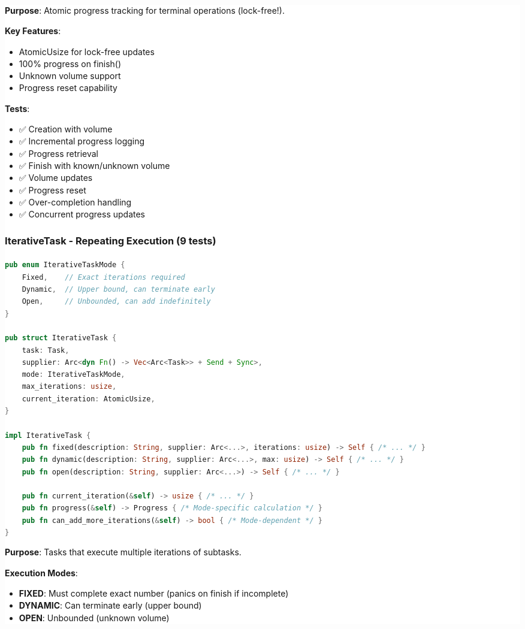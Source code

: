 **Purpose**: Atomic progress tracking for terminal operations (lock-free!).

**Key Features**:

- AtomicUsize for lock-free updates
- 100% progress on finish()
- Unknown volume support
- Progress reset capability

**Tests**:

- ✅ Creation with volume
- ✅ Incremental progress logging
- ✅ Progress retrieval
- ✅ Finish with known/unknown volume
- ✅ Volume updates
- ✅ Progress reset
- ✅ Over-completion handling
- ✅ Concurrent progress updates

### IterativeTask - Repeating Execution (9 tests)

```rust
pub enum IterativeTaskMode {
    Fixed,    // Exact iterations required
    Dynamic,  // Upper bound, can terminate early
    Open,     // Unbounded, can add indefinitely
}

pub struct IterativeTask {
    task: Task,
    supplier: Arc<dyn Fn() -> Vec<Arc<Task>> + Send + Sync>,
    mode: IterativeTaskMode,
    max_iterations: usize,
    current_iteration: AtomicUsize,
}

impl IterativeTask {
    pub fn fixed(description: String, supplier: Arc<...>, iterations: usize) -> Self { /* ... */ }
    pub fn dynamic(description: String, supplier: Arc<...>, max: usize) -> Self { /* ... */ }
    pub fn open(description: String, supplier: Arc<...>) -> Self { /* ... */ }

    pub fn current_iteration(&self) -> usize { /* ... */ }
    pub fn progress(&self) -> Progress { /* Mode-specific calculation */ }
    pub fn can_add_more_iterations(&self) -> bool { /* Mode-dependent */ }
}
```

**Purpose**: Tasks that execute multiple iterations of subtasks.

**Execution Modes**:

- **FIXED**: Must complete exact number (panics on finish if incomplete)
- **DYNAMIC**: Can terminate early (upper bound)
- **OPEN**: Unbounded (unknown volume)
